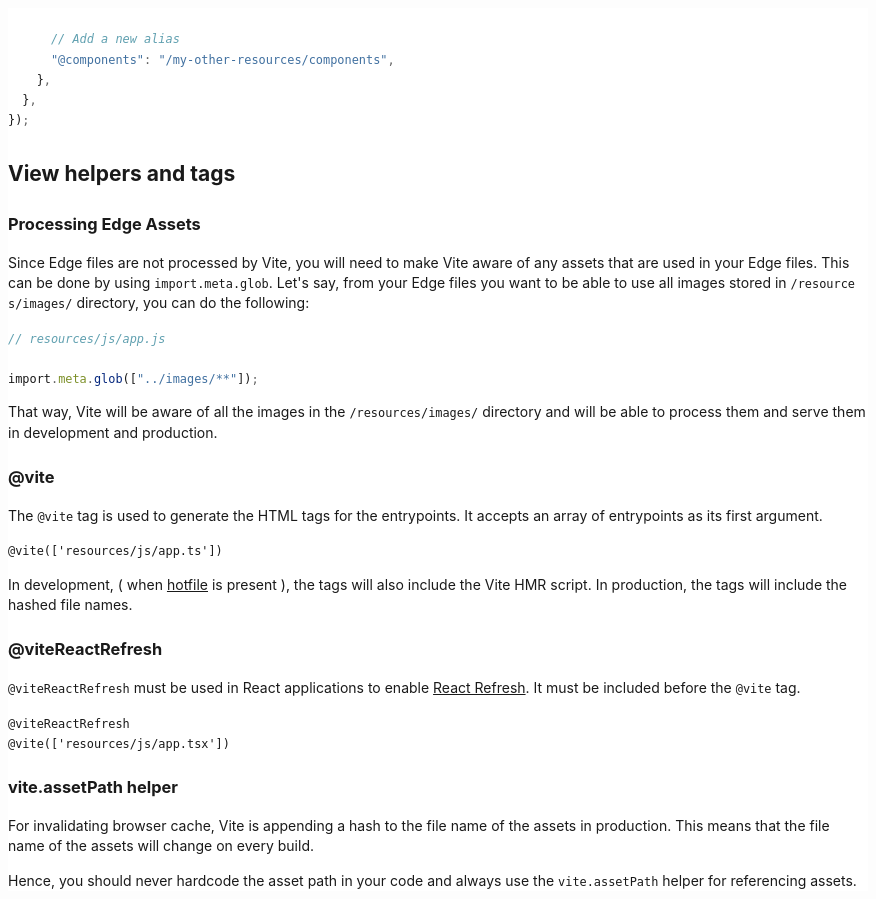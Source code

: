```ts

      // Add a new alias
      "@components": "/my-other-resources/components",
    },
  },
});
```

## View helpers and tags

### Processing Edge Assets

Since Edge files are not processed by Vite, you will need to make Vite aware of any assets that are used in your Edge files. This can be done by using `import.meta.glob`. Let's say, from your Edge files you want to be able to use all images stored in `/resources/images/` directory, you can do the following:

```ts
// resources/js/app.js

import.meta.glob(["../images/**"]);
```

That way, Vite will be aware of all the images in the `/resources/images/` directory and will be able to process them and serve them in development and production.

### @vite

The `@vite` tag is used to generate the HTML tags for the entrypoints. It accepts an array of entrypoints as its first argument.

```edge
@vite(['resources/js/app.ts'])
```

In development, ( when [hotfile](#hotfile) is present ), the tags will also include the Vite HMR script. In production, the tags will include the hashed file names.

### @viteReactRefresh

`@viteReactRefresh` must be used in React applications to enable [React Refresh](https://www.npmjs.com/package/react-refresh). It must be included before the `@vite` tag.

```edge
@viteReactRefresh
@vite(['resources/js/app.tsx'])
```

### vite.assetPath helper

For invalidating browser cache, Vite is appending a hash to the file name of the assets in production. This means that the file name of the assets will change on every build.

Hence, you should never hardcode the asset path in your code and always use the `vite.assetPath` helper for referencing assets.
